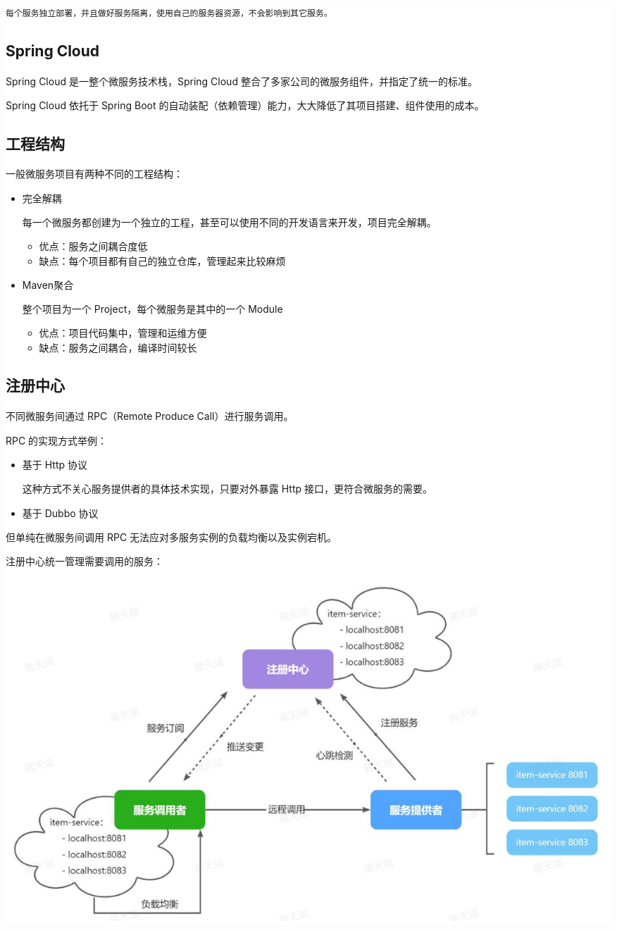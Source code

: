 	每个服务独立部署，并且做好服务隔离，使用自己的服务器资源，不会影响到其它服务。

## Spring Cloud

Spring Cloud 是一整个微服务技术栈，Spring Cloud 整合了多家公司的微服务组件，并指定了统一的标准。

Spring Cloud 依托于 Spring Boot 的自动装配（依赖管理）能力，大大降低了其项目搭建、组件使用的成本。

## 工程结构

一般微服务项目有两种不同的工程结构：

- 完全解耦

	每一个微服务都创建为一个独立的工程，甚至可以使用不同的开发语言来开发，项目完全解耦。

	- 优点：服务之间耦合度低
	- 缺点：每个项目都有自己的独立仓库，管理起来比较麻烦

- Maven聚合

	整个项目为一个 Project，每个微服务是其中的一个 Module

	- 优点：项目代码集中，管理和运维方便
	- 缺点：服务之间耦合，编译时间较长

## 注册中心

不同微服务间通过 RPC（Remote Produce Call）进行服务调用。

RPC 的实现方式举例：

- 基于 Http 协议

	这种方式不关心服务提供者的具体技术实现，只要对外暴露 Http 接口，更符合微服务的需要。

- 基于 Dubbo 协议

但单纯在微服务间调用 RPC 无法应对多服务实例的负载均衡以及实例宕机。

注册中心统一管理需要调用的服务：

![image-20240726155708361](images/基本概念/image-20240726155708361.png)
